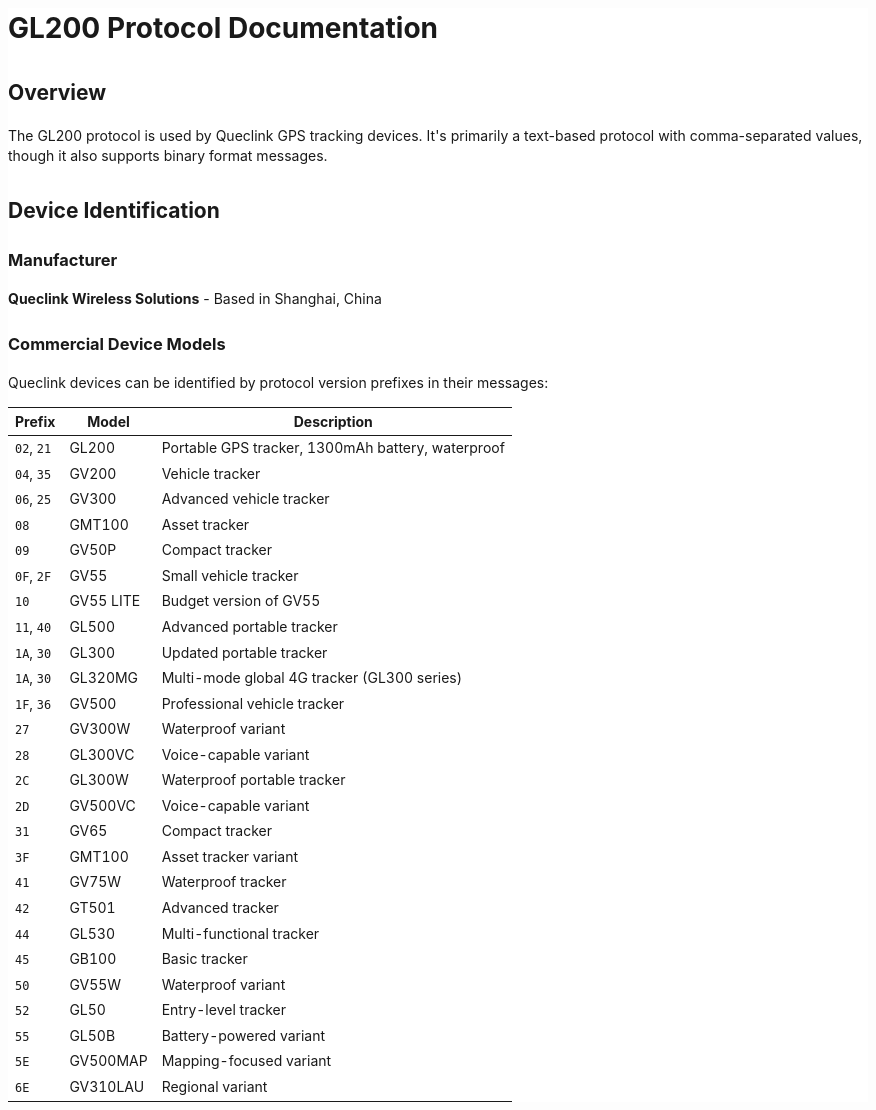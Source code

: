 # GL200 Protocol Documentation

## Overview

The GL200 protocol is used by Queclink GPS tracking devices. It's primarily a text-based protocol with comma-separated values, though it also supports binary format messages.

## Device Identification

### Manufacturer
**Queclink Wireless Solutions** - Based in Shanghai, China

### Commercial Device Models
Queclink devices can be identified by protocol version prefixes in their messages:

| Prefix | Model | Description |
|--------|-------|-------------|
| `02`, `21` | GL200 | Portable GPS tracker, 1300mAh battery, waterproof |
| `04`, `35` | GV200 | Vehicle tracker |
| `06`, `25` | GV300 | Advanced vehicle tracker |
| `08` | GMT100 | Asset tracker |
| `09` | GV50P | Compact tracker |
| `0F`, `2F` | GV55 | Small vehicle tracker |
| `10` | GV55 LITE | Budget version of GV55 |
| `11`, `40` | GL500 | Advanced portable tracker |
| `1A`, `30` | GL300 | Updated portable tracker |
| `1A`, `30` | GL320MG | Multi-mode global 4G tracker (GL300 series) |
| `1F`, `36` | GV500 | Professional vehicle tracker |
| `27` | GV300W | Waterproof variant |
| `28` | GL300VC | Voice-capable variant |
| `2C` | GL300W | Waterproof portable tracker |
| `2D` | GV500VC | Voice-capable variant |
| `31` | GV65 | Compact tracker |
| `3F` | GMT100 | Asset tracker variant |
| `41` | GV75W | Waterproof tracker |
| `42` | GT501 | Advanced tracker |
| `44` | GL530 | Multi-functional tracker |
| `45` | GB100 | Basic tracker |
| `50` | GV55W | Waterproof variant |
| `52` | GL50 | Entry-level tracker |
| `55` | GL50B | Battery-powered variant |
| `5E` | GV500MAP | Mapping-focused variant |
| `6E` | GV310LAU | Regional variant |